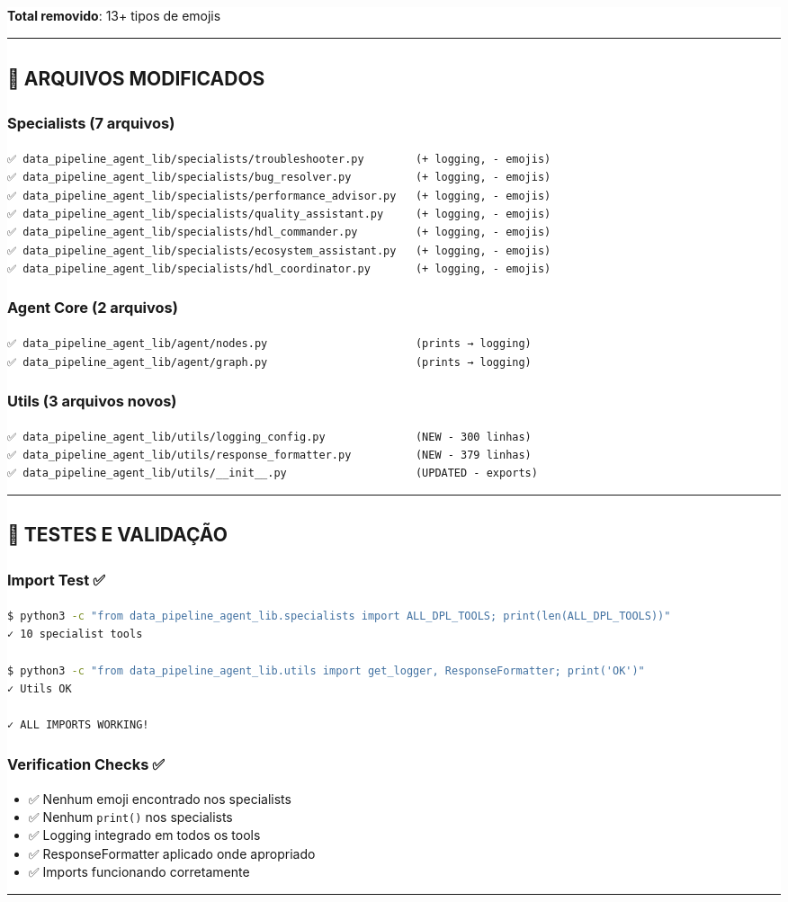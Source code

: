 **Total removido**: 13+ tipos de emojis

---

## 📁 ARQUIVOS MODIFICADOS

### Specialists (7 arquivos)
```
✅ data_pipeline_agent_lib/specialists/troubleshooter.py        (+ logging, - emojis)
✅ data_pipeline_agent_lib/specialists/bug_resolver.py          (+ logging, - emojis)
✅ data_pipeline_agent_lib/specialists/performance_advisor.py   (+ logging, - emojis)
✅ data_pipeline_agent_lib/specialists/quality_assistant.py     (+ logging, - emojis)
✅ data_pipeline_agent_lib/specialists/hdl_commander.py         (+ logging, - emojis)
✅ data_pipeline_agent_lib/specialists/ecosystem_assistant.py   (+ logging, - emojis)
✅ data_pipeline_agent_lib/specialists/hdl_coordinator.py       (+ logging, - emojis)
```

### Agent Core (2 arquivos)
```
✅ data_pipeline_agent_lib/agent/nodes.py                       (prints → logging)
✅ data_pipeline_agent_lib/agent/graph.py                       (prints → logging)
```

### Utils (3 arquivos novos)
```
✅ data_pipeline_agent_lib/utils/logging_config.py              (NEW - 300 linhas)
✅ data_pipeline_agent_lib/utils/response_formatter.py          (NEW - 379 linhas)
✅ data_pipeline_agent_lib/utils/__init__.py                    (UPDATED - exports)
```

---

## 🧪 TESTES E VALIDAÇÃO

### Import Test ✅
```bash
$ python3 -c "from data_pipeline_agent_lib.specialists import ALL_DPL_TOOLS; print(len(ALL_DPL_TOOLS))"
✓ 10 specialist tools

$ python3 -c "from data_pipeline_agent_lib.utils import get_logger, ResponseFormatter; print('OK')"
✓ Utils OK

✓ ALL IMPORTS WORKING!
```

### Verification Checks ✅
- ✅ Nenhum emoji encontrado nos specialists
- ✅ Nenhum `print()` nos specialists
- ✅ Logging integrado em todos os tools
- ✅ ResponseFormatter aplicado onde apropriado
- ✅ Imports funcionando corretamente

---